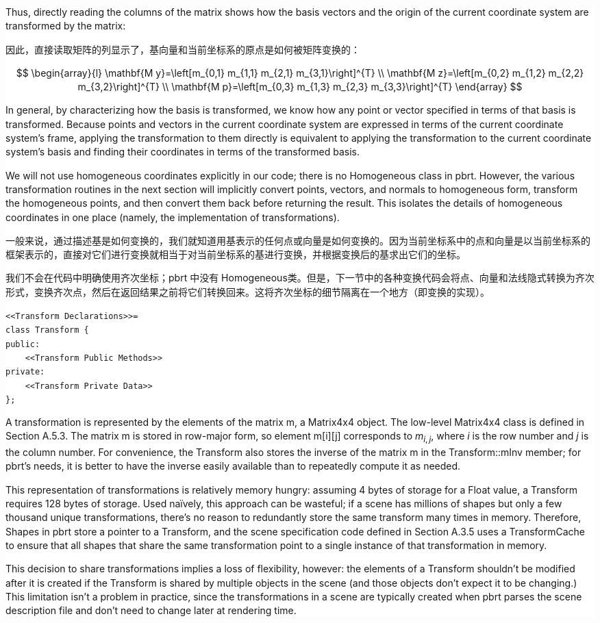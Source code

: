 Thus, directly reading the columns of the matrix shows how the basis vectors and the origin of the current coordinate system are transformed by the matrix:

因此，直接读取矩阵的列显示了，基向量和当前坐标系的原点是如何被矩阵变换的：

$$
\begin{array}{l}
\mathbf{M y}=\left[m_{0,1} m_{1,1} m_{2,1} m_{3,1}\right]^{T} \\
\mathbf{M z}=\left[m_{0,2} m_{1,2} m_{2,2} m_{3,2}\right]^{T} \\
\mathbf{M p}=\left[m_{0,3} m_{1,3} m_{2,3} m_{3,3}\right]^{T}
\end{array}
$$

In general, by characterizing how the basis is transformed, we know how any point or vector specified in terms of that basis is transformed. Because points and vectors in the current coordinate system are expressed in terms of the current coordinate system’s frame, applying the transformation to them directly is equivalent to applying the transformation to the current coordinate system’s basis and finding their coordinates in terms of the transformed basis.

We will not use homogeneous coordinates explicitly in our code; there is no Homogeneous class in pbrt. However, the various transformation routines in the next section will implicitly convert points, vectors, and normals to homogeneous form, transform the homogeneous points, and then convert them back before returning the result. This isolates the details of homogeneous coordinates in one place (namely, the implementation of transformations).

一般来说，通过描述基是如何变换的，我们就知道用基表示的任何点或向量是如何变换的。因为当前坐标系中的点和向量是以当前坐标系的框架表示的，直接对它们进行变换就相当于对当前坐标系的基进行变换，并根据变换后的基求出它们的坐标。

我们不会在代码中明确使用齐次坐标；pbrt 中没有 Homogeneous类。但是，下一节中的各种变换代码会将点、向量和法线隐式转换为齐次形式，变换齐次点，然后在返回结果之前将它们转换回来。这将齐次坐标的细节隔离在一个地方（即变换的实现）。

```
<<Transform Declarations>>= 
class Transform {
public:
    <<Transform Public Methods>> 
private:
    <<Transform Private Data>> 
};
```

A transformation is represented by the elements of the matrix m, a Matrix4x4 object. The low-level Matrix4x4 class is defined in Section A.5.3. The matrix m is stored in row-major form, so element m[i][j] corresponds to $m_{i,j}$, where $i$ is the row number and $j$ is the column number. For convenience, the Transform also stores the inverse of the matrix m in the Transform::mInv member; for pbrt’s needs, it is better to have the inverse easily available than to repeatedly compute it as needed.

This representation of transformations is relatively memory hungry: assuming 4 bytes of storage for a Float value, a Transform requires 128 bytes of storage. Used naïvely, this approach can be wasteful; if a scene has millions of shapes but only a few thousand unique transformations, there’s no reason to redundantly store the same transform many times in memory. Therefore, Shapes in pbrt store a pointer to a Transform, and the scene specification code defined in Section A.3.5 uses a TransformCache to ensure that all shapes that share the same transformation point to a single instance of that transformation in memory.

This decision to share transformations implies a loss of flexibility, however: the elements of a Transform shouldn’t be modified after it is created if the Transform is shared by multiple objects in the scene (and those objects don’t expect it to be changing.) This limitation isn’t a problem in practice, since the transformations in a scene are typically created when pbrt parses the scene description file and don’t need to change later at rendering time.
